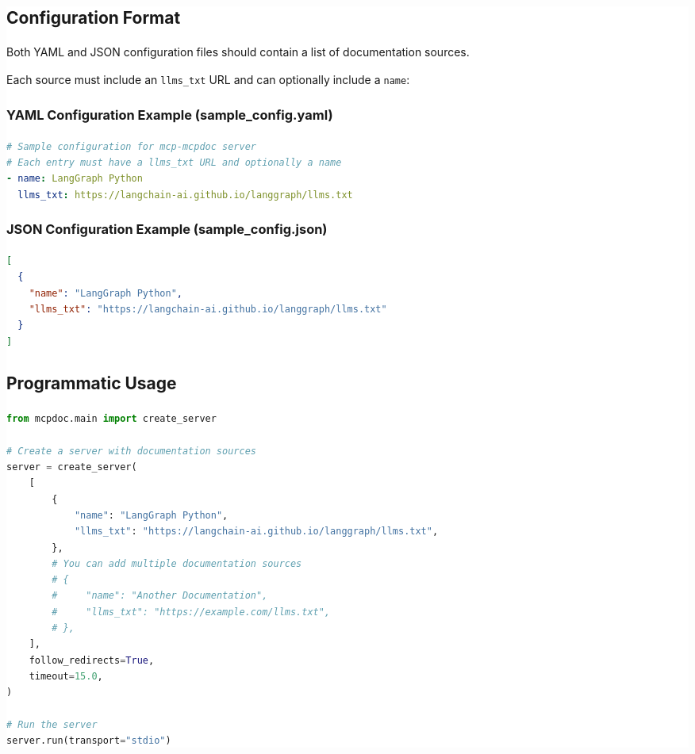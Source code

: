 ## Configuration Format

Both YAML and JSON configuration files should contain a list of documentation sources. 

Each source must include an `llms_txt` URL and can optionally include a `name`:

### YAML Configuration Example (sample_config.yaml)

```yaml
# Sample configuration for mcp-mcpdoc server
# Each entry must have a llms_txt URL and optionally a name
- name: LangGraph Python
  llms_txt: https://langchain-ai.github.io/langgraph/llms.txt
```

### JSON Configuration Example (sample_config.json)

```json
[
  {
    "name": "LangGraph Python",
    "llms_txt": "https://langchain-ai.github.io/langgraph/llms.txt"
  }
]
```

## Programmatic Usage

```python
from mcpdoc.main import create_server

# Create a server with documentation sources
server = create_server(
    [
        {
            "name": "LangGraph Python",
            "llms_txt": "https://langchain-ai.github.io/langgraph/llms.txt",
        },
        # You can add multiple documentation sources
        # {
        #     "name": "Another Documentation",
        #     "llms_txt": "https://example.com/llms.txt",
        # },
    ],
    follow_redirects=True,
    timeout=15.0,
)

# Run the server
server.run(transport="stdio")
```
